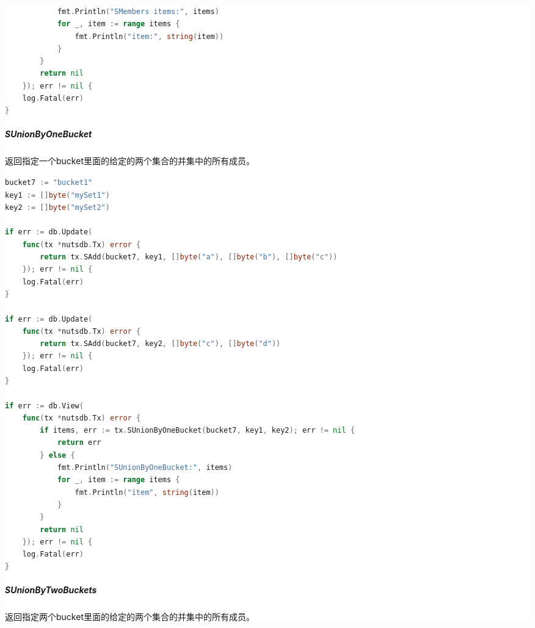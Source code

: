 ```go
            fmt.Println("SMembers items:", items)
            for _, item := range items {
                fmt.Println("item:", string(item))
            }
        }
        return nil
    }); err != nil {
    log.Fatal(err)
}
```
##### SUnionByOneBucket 

返回指定一个bucket里面的给定的两个集合的并集中的所有成员。

```go
bucket7 := "bucket1"
key1 := []byte("mySet1")
key2 := []byte("mySet2")

if err := db.Update(
    func(tx *nutsdb.Tx) error {
        return tx.SAdd(bucket7, key1, []byte("a"), []byte("b"), []byte("c"))
    }); err != nil {
    log.Fatal(err)
}

if err := db.Update(
    func(tx *nutsdb.Tx) error {
        return tx.SAdd(bucket7, key2, []byte("c"), []byte("d"))
    }); err != nil {
    log.Fatal(err)
}

if err := db.View(
    func(tx *nutsdb.Tx) error {
        if items, err := tx.SUnionByOneBucket(bucket7, key1, key2); err != nil {
            return err
        } else {
            fmt.Println("SUnionByOneBucket:", items)
            for _, item := range items {
                fmt.Println("item", string(item))
            }
        }
        return nil
    }); err != nil {
    log.Fatal(err)
}
```

##### SUnionByTwoBuckets 

返回指定两个bucket里面的给定的两个集合的并集中的所有成员。

